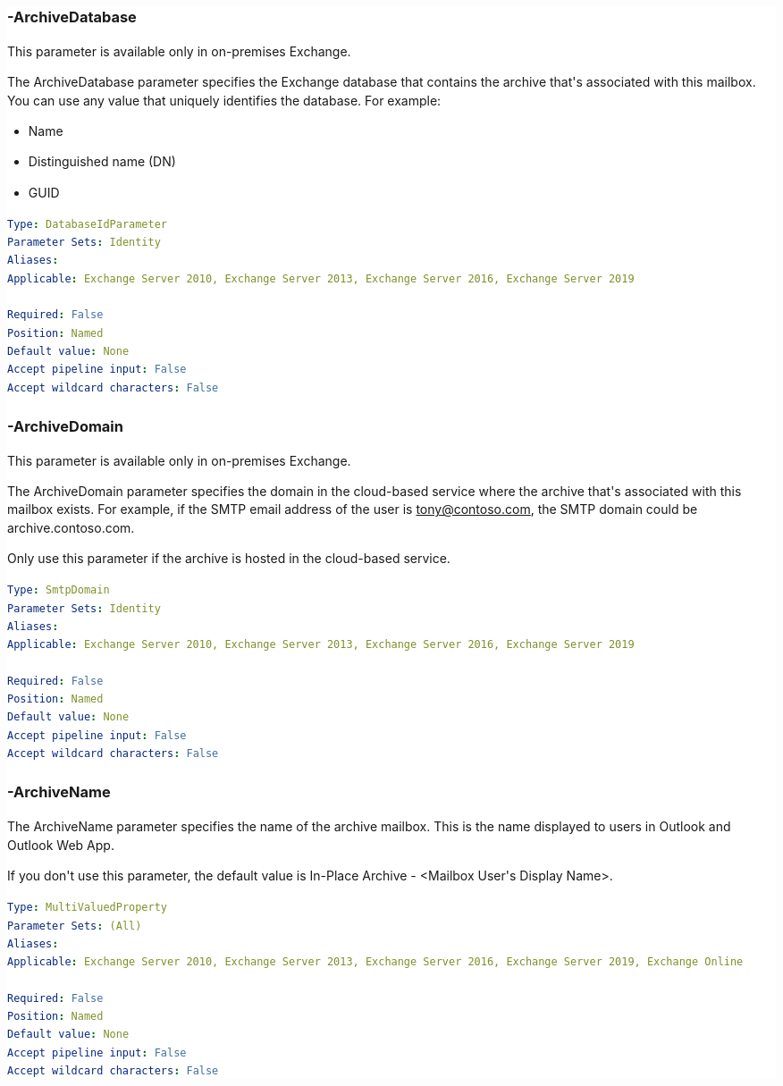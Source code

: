 ### -ArchiveDatabase
This parameter is available only in on-premises Exchange.

The ArchiveDatabase parameter specifies the Exchange database that contains the archive that's associated with this mailbox. You can use any value that uniquely identifies the database. For example:

- Name

- Distinguished name (DN)

- GUID

```yaml
Type: DatabaseIdParameter
Parameter Sets: Identity
Aliases:
Applicable: Exchange Server 2010, Exchange Server 2013, Exchange Server 2016, Exchange Server 2019

Required: False
Position: Named
Default value: None
Accept pipeline input: False
Accept wildcard characters: False
```

### -ArchiveDomain
This parameter is available only in on-premises Exchange.

The ArchiveDomain parameter specifies the domain in the cloud-based service where the archive that's associated with this mailbox exists. For example, if the SMTP email address of the user is tony@contoso.com, the SMTP domain could be archive.contoso.com.

Only use this parameter if the archive is hosted in the cloud-based service.

```yaml
Type: SmtpDomain
Parameter Sets: Identity
Aliases:
Applicable: Exchange Server 2010, Exchange Server 2013, Exchange Server 2016, Exchange Server 2019

Required: False
Position: Named
Default value: None
Accept pipeline input: False
Accept wildcard characters: False
```

### -ArchiveName
The ArchiveName parameter specifies the name of the archive mailbox. This is the name displayed to users in Outlook and Outlook Web App.

If you don't use this parameter, the default value is In-Place Archive - \<Mailbox User's Display Name\>.

```yaml
Type: MultiValuedProperty
Parameter Sets: (All)
Aliases:
Applicable: Exchange Server 2010, Exchange Server 2013, Exchange Server 2016, Exchange Server 2019, Exchange Online

Required: False
Position: Named
Default value: None
Accept pipeline input: False
Accept wildcard characters: False
```
